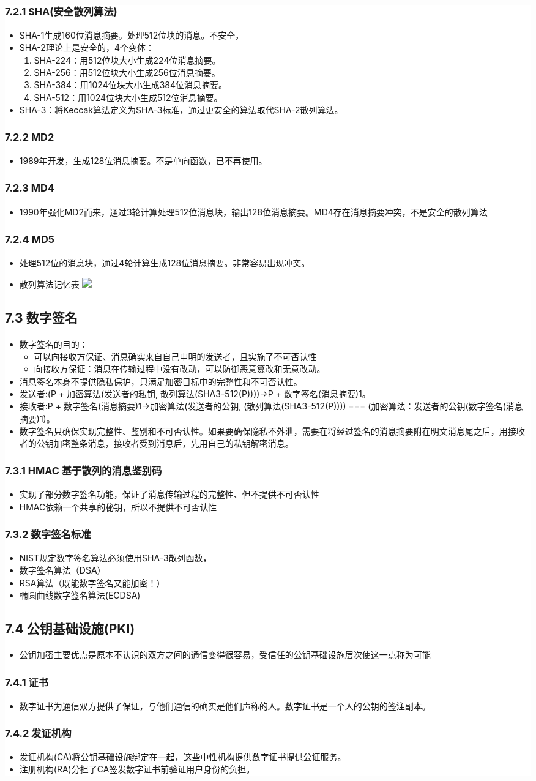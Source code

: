 ### 7.2.1 SHA(安全散列算法)
* SHA-1生成160位消息摘要。处理512位块的消息。不安全，
* SHA-2理论上是安全的，4个变体：
	1. SHA-224：用512位块大小生成224位消息摘要。
	2. SHA-256：用512位块大小生成256位消息摘要。
	3. SHA-384：用1024位块大小生成384位消息摘要。
	4. SHA-512：用1024位块大小生成512位消息摘要。
* SHA-3：将Keccak算法定义为SHA-3标准，通过更安全的算法取代SHA-2散列算法。

### 7.2.2 MD2
* 1989年开发，生成128位消息摘要。不是单向函数，已不再使用。

### 7.2.3 MD4
* 1990年强化MD2而来，通过3轮计算处理512位消息块，输出128位消息摘要。MD4存在消息摘要冲突，不是安全的散列算法

### 7.2.4 MD5
* 处理512位的消息块，通过4轮计算生成128位消息摘要。非常容易出现冲突。

* 散列算法记忆表
![](https://i.imgur.com/PCZ7KYu.jpg)

## 7.3 数字签名
* 数字签名的目的：
	* 可以向接收方保证、消息确实来自自己申明的发送者，且实施了不可否认性
	* 向接收方保证：消息在传输过程中没有改动，可以防御恶意篡改和无意改动。
* 消息签名本身不提供隐私保护，只满足加密目标中的完整性和不可否认性。
* 发送者:(P + 加密算法(发送者的私钥, 散列算法(SHA3-512(P))))->P + 数字签名(消息摘要)1。
* 接收者:P + 数字签名(消息摘要)1->加密算法(发送者的公钥, (散列算法(SHA3-512(P)))) === (加密算法：发送者的公钥(数字签名(消息摘要)1)。
* 数字签名只确保实现完整性、鉴别和不可否认性。如果要确保隐私不外泄，需要在将经过签名的消息摘要附在明文消息尾之后，用接收者的公钥加密整条消息，接收者受到消息后，先用自己的私钥解密消息。

### 7.3.1 HMAC 基于散列的消息鉴别码
* 实现了部分数字签名功能，保证了消息传输过程的完整性、但不提供不可否认性
* HMAC依赖一个共享的秘钥，所以不提供不可否认性

### 7.3.2 数字签名标准
* NIST规定数字签名算法必须使用SHA-3散列函数，
* 数字签名算法（DSA）
* RSA算法（既能数字签名又能加密！）
* 椭圆曲线数字签名算法(ECDSA)

## 7.4 公钥基础设施(PKI)
* 公钥加密主要优点是原本不认识的双方之间的通信变得很容易，受信任的公钥基础设施层次使这一点称为可能

### 7.4.1 证书
* 数字证书为通信双方提供了保证，与他们通信的确实是他们声称的人。数字证书是一个人的公钥的签注副本。

### 7.4.2 发证机构
* 发证机构(CA)将公钥基础设施绑定在一起，这些中性机构提供数字证书提供公证服务。
* 注册机构(RA)分担了CA签发数字证书前验证用户身份的负担。
